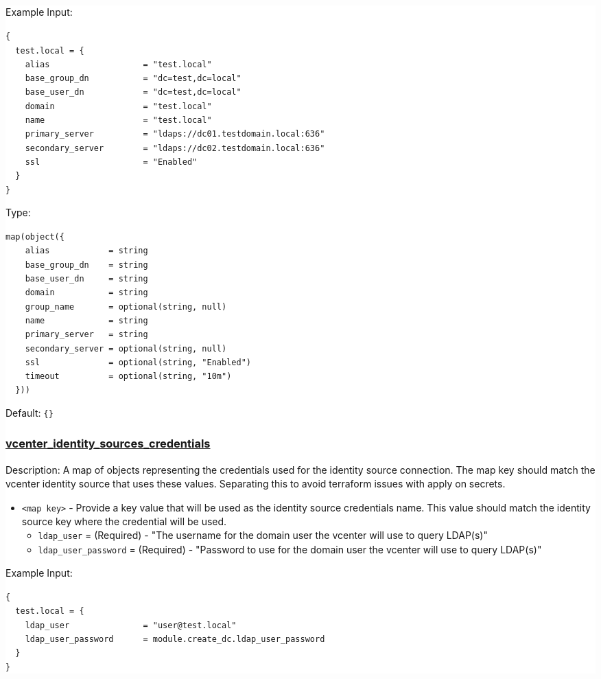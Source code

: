 Example Input:
```hcl
{
  test.local = {
    alias                   = "test.local"
    base_group_dn           = "dc=test,dc=local"
    base_user_dn            = "dc=test,dc=local"
    domain                  = "test.local"
    name                    = "test.local"
    primary_server          = "ldaps://dc01.testdomain.local:636"
    secondary_server        = "ldaps://dc02.testdomain.local:636"
    ssl                     = "Enabled"
  }
}
```

Type:

```hcl
map(object({
    alias            = string
    base_group_dn    = string
    base_user_dn     = string
    domain           = string
    group_name       = optional(string, null)
    name             = string
    primary_server   = string
    secondary_server = optional(string, null)
    ssl              = optional(string, "Enabled")
    timeout          = optional(string, "10m")
  }))
```

Default: `{}`

### <a name="input_vcenter_identity_sources_credentials"></a> [vcenter\_identity\_sources\_credentials](#input\_vcenter\_identity\_sources\_credentials)

Description: A map of objects representing the credentials used for the identity source connection. The map key should match the vcenter identity source that uses these values. Separating this to avoid terraform issues with apply on secrets.

- `<map key>` - Provide a key value that will be used as the identity source credentials name. This value should match the identity source key where the credential will be used.
  - `ldap_user`          = (Required) - "The username for the domain user the vcenter will use to query LDAP(s)"
  - `ldap_user_password` = (Required) - "Password to use for the domain user the vcenter will use to query LDAP(s)"

Example Input:
```hcl
{
  test.local = {
    ldap_user               = "user@test.local"
    ldap_user_password      = module.create_dc.ldap_user_password
  }
}
```
